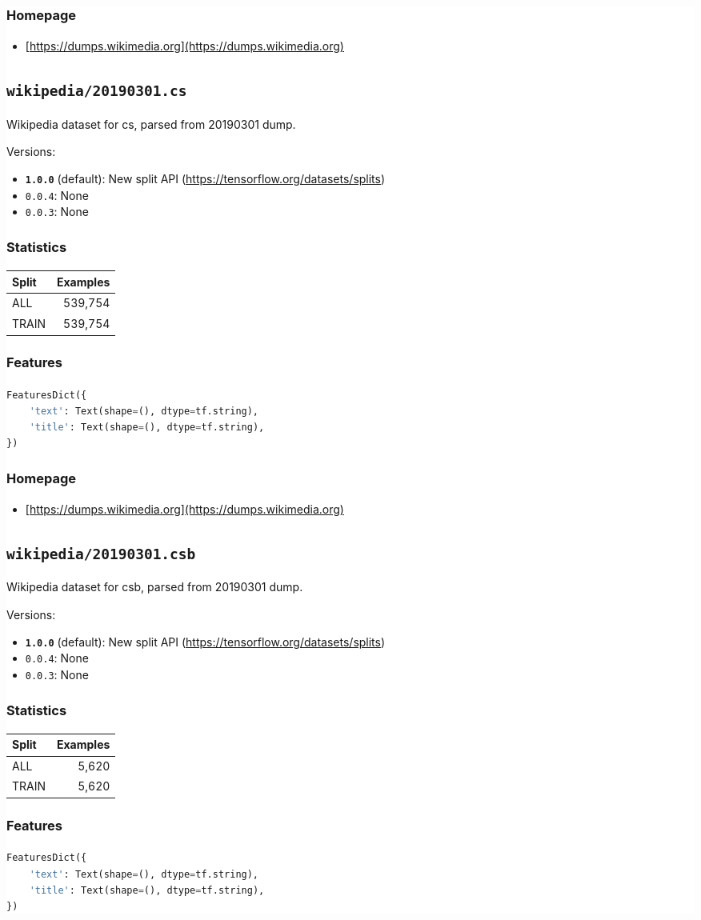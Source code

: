 ### Homepage

*   [https://dumps.wikimedia.org](https://dumps.wikimedia.org)

## `wikipedia/20190301.cs`
Wikipedia dataset for cs, parsed from 20190301 dump.

Versions:

*   **`1.0.0`** (default): New split API
    (https://tensorflow.org/datasets/splits)
*   `0.0.4`: None
*   `0.0.3`: None

### Statistics

Split | Examples
:---- | -------:
ALL   | 539,754
TRAIN | 539,754

### Features
```python
FeaturesDict({
    'text': Text(shape=(), dtype=tf.string),
    'title': Text(shape=(), dtype=tf.string),
})
```

### Homepage

*   [https://dumps.wikimedia.org](https://dumps.wikimedia.org)

## `wikipedia/20190301.csb`
Wikipedia dataset for csb, parsed from 20190301 dump.

Versions:

*   **`1.0.0`** (default): New split API
    (https://tensorflow.org/datasets/splits)
*   `0.0.4`: None
*   `0.0.3`: None

### Statistics

Split | Examples
:---- | -------:
ALL   | 5,620
TRAIN | 5,620

### Features
```python
FeaturesDict({
    'text': Text(shape=(), dtype=tf.string),
    'title': Text(shape=(), dtype=tf.string),
})
```

